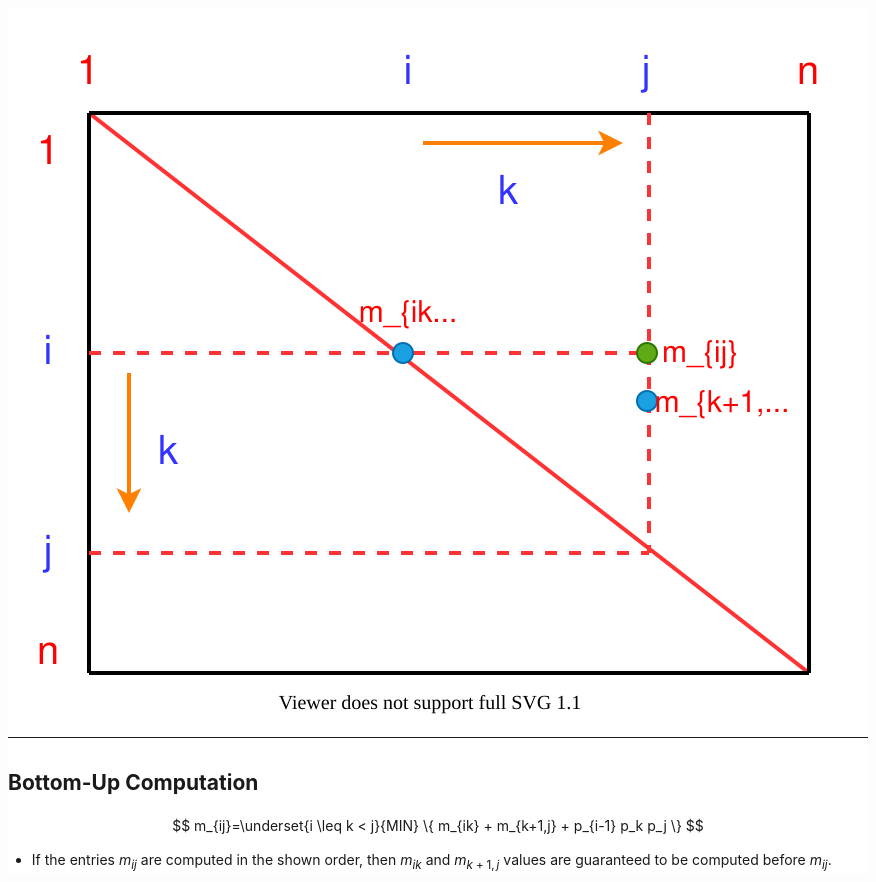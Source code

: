 ![bg right:50% h:500px](assets/ce100-week-5-dp-mult-bottom-up-2.drawio.svg)


---

## **Bottom-Up** Computation

$$
m_{ij}=\underset{i \leq k < j}{MIN} \{ m_{ik} + m_{k+1,j} + p_{i-1} p_k p_j \}
$$

- If the entries $m_{ij}$ are computed in the shown order, then $m_{ik}$ and $m_{k+1,j}$ values are guaranteed to be computed before $m_{ij}$.
